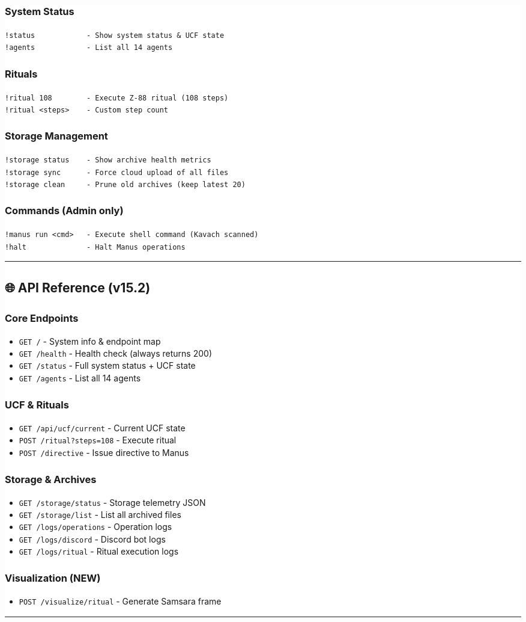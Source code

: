 ### **System Status**
```
!status            - Show system status & UCF state
!agents            - List all 14 agents
```

### **Rituals**
```
!ritual 108        - Execute Z-88 ritual (108 steps)
!ritual <steps>    - Custom step count
```

### **Storage Management**
```
!storage status    - Show archive health metrics
!storage sync      - Force cloud upload of all files
!storage clean     - Prune old archives (keep latest 20)
```

### **Commands** (Admin only)
```
!manus run <cmd>   - Execute shell command (Kavach scanned)
!halt              - Halt Manus operations
```

---

## 🌐 API Reference (v15.2)

### **Core Endpoints**
- `GET /` - System info & endpoint map
- `GET /health` - Health check (always returns 200)
- `GET /status` - Full system status + UCF state
- `GET /agents` - List all 14 agents

### **UCF & Rituals**
- `GET /api/ucf/current` - Current UCF state
- `POST /ritual?steps=108` - Execute ritual
- `POST /directive` - Issue directive to Manus

### **Storage & Archives**
- `GET /storage/status` - Storage telemetry JSON
- `GET /storage/list` - List all archived files
- `GET /logs/operations` - Operation logs
- `GET /logs/discord` - Discord bot logs
- `GET /logs/ritual` - Ritual execution logs

### **Visualization (NEW)**
- `POST /visualize/ritual` - Generate Samsara frame

---